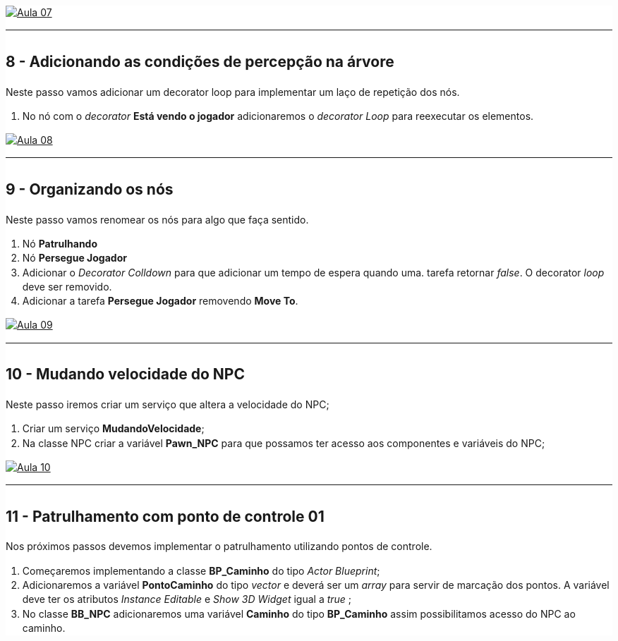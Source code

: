 [![Aula 07](http://img.youtube.com/vi/Ge69lptbC2g/0.jpg)](https://www.youtube.com/watch?v=Ge69lptbC2g "Aula 07")
***

<a name="8"></a>
## 8 - Adicionando as condições de percepção na árvore

Neste passo vamos adicionar um decorator loop para implementar um laço de repetição
dos nós.
1. No nó com o *decorator* **Está vendo o jogador** adicionaremos o *decorator* *Loop*
para reexecutar os elementos.  

[![Aula 08](http://img.youtube.com/vi/U9oIU841U44/0.jpg)](https://www.youtube.com/watch?v=U9oIU841U44 "Aula 08")
***

<a name="9"></a>
## 9 - Organizando os nós

Neste passo vamos renomear os nós para algo que faça sentido.
1. Nó **Patrulhando**  
1. Nó **Persegue Jogador**
1. Adicionar o *Decorator* *Colldown* para que adicionar um tempo de espera quando uma.
tarefa retornar *false*. O decorator *loop* deve ser removido.
1. Adicionar a tarefa **Persegue Jogador** removendo **Move To**.

[![Aula 09](http://img.youtube.com/vi/zoZxqSm42EQ/0.jpg)](https://www.youtube.com/watch?v=zoZxqSm42EQ "Aula 09")
***

<a name="10"></a>
## 10 - Mudando velocidade do NPC

Neste passo iremos criar um serviço que altera a velocidade do NPC;
1. Criar um serviço **MudandoVelocidade**;
1. Na classe NPC criar a variável **Pawn_NPC** para que possamos ter acesso aos componentes
e variáveis do NPC;

[![Aula 10](http://img.youtube.com/vi/-pPuWw-CL9o/0.jpg)](https://www.youtube.com/watch?v=-pPuWw-CL9o "Aula 10")
***
<a name="11"></a>
## 11 - Patrulhamento com ponto de controle 01

Nos próximos passos devemos implementar o patrulhamento utilizando pontos de controle.   
1. Começaremos implementando a classe  **BP_Caminho** do tipo *Actor Blueprint*;
1. Adicionaremos a variável **PontoCaminho** do tipo *vector* e deverá ser um *array*
para servir de marcação dos pontos. A variável deve ter os atributos *Instance Editable* e *Show 3D Widget* igual a *true* ;
1. No classe **BB_NPC** adicionaremos uma variável **Caminho** do tipo **BP_Caminho**
assim possibilitamos acesso do NPC ao caminho.
